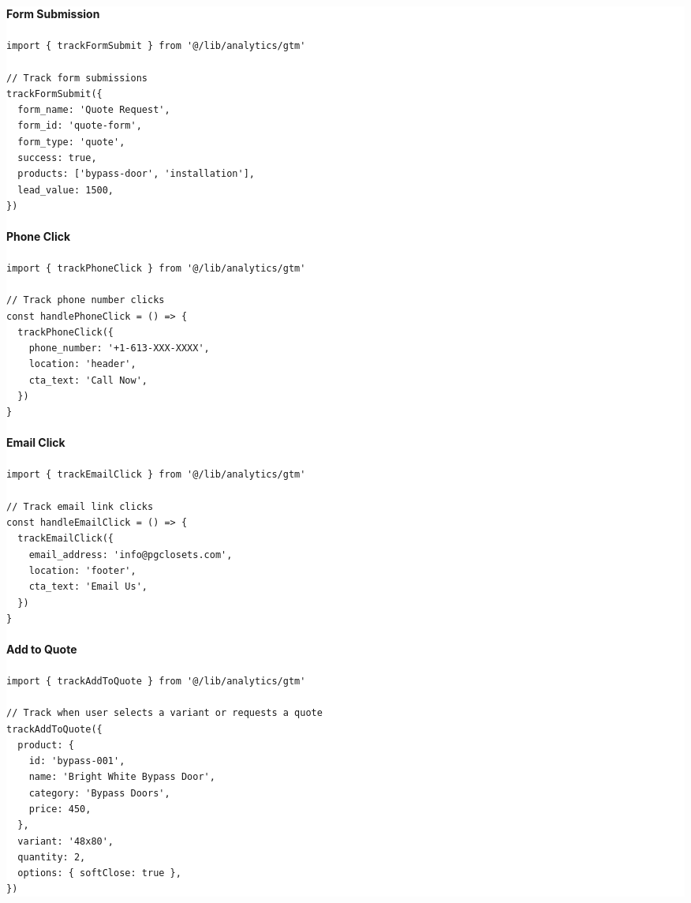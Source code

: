 #### Form Submission

```tsx
import { trackFormSubmit } from '@/lib/analytics/gtm'

// Track form submissions
trackFormSubmit({
  form_name: 'Quote Request',
  form_id: 'quote-form',
  form_type: 'quote',
  success: true,
  products: ['bypass-door', 'installation'],
  lead_value: 1500,
})
```

#### Phone Click

```tsx
import { trackPhoneClick } from '@/lib/analytics/gtm'

// Track phone number clicks
const handlePhoneClick = () => {
  trackPhoneClick({
    phone_number: '+1-613-XXX-XXXX',
    location: 'header',
    cta_text: 'Call Now',
  })
}
```

#### Email Click

```tsx
import { trackEmailClick } from '@/lib/analytics/gtm'

// Track email link clicks
const handleEmailClick = () => {
  trackEmailClick({
    email_address: 'info@pgclosets.com',
    location: 'footer',
    cta_text: 'Email Us',
  })
}
```

#### Add to Quote

```tsx
import { trackAddToQuote } from '@/lib/analytics/gtm'

// Track when user selects a variant or requests a quote
trackAddToQuote({
  product: {
    id: 'bypass-001',
    name: 'Bright White Bypass Door',
    category: 'Bypass Doors',
    price: 450,
  },
  variant: '48x80',
  quantity: 2,
  options: { softClose: true },
})
```
